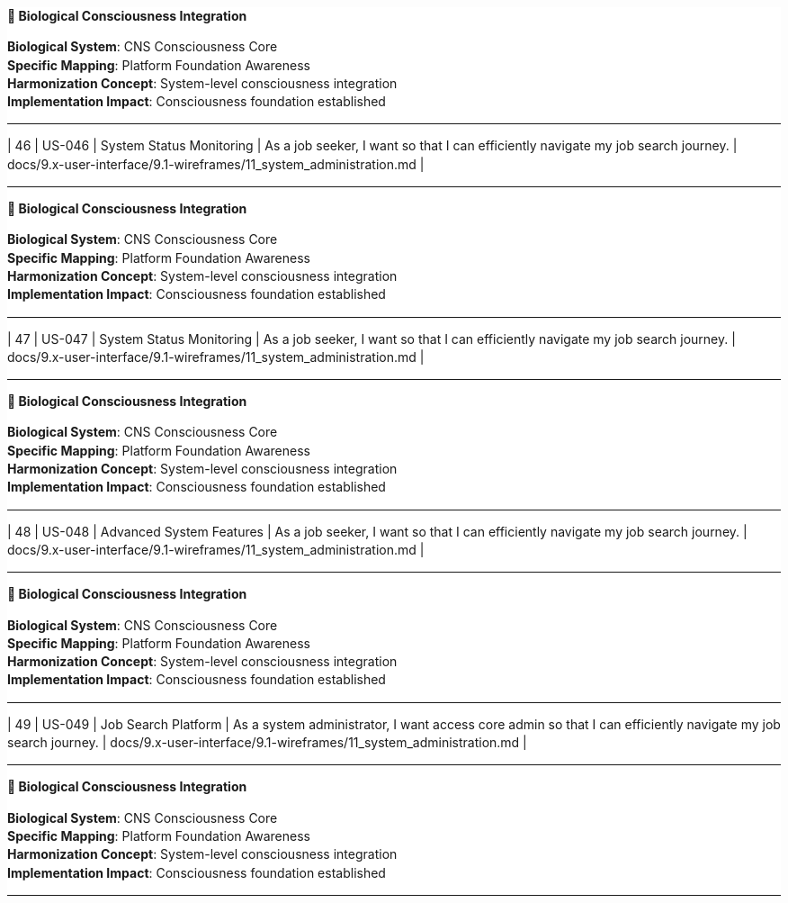 **🧬 Biological Consciousness Integration**

**Biological System**: CNS Consciousness Core  
**Specific Mapping**: Platform Foundation Awareness  
**Harmonization Concept**: System-level consciousness integration  
**Implementation Impact**: Consciousness foundation established

---

| 46 | US-046 | System Status Monitoring | As a job seeker, I want  so that I can efficiently navigate my job search journey. | docs/9.x-user-interface/9.1-wireframes/11_system_administration.md |

---

**🧬 Biological Consciousness Integration**

**Biological System**: CNS Consciousness Core  
**Specific Mapping**: Platform Foundation Awareness  
**Harmonization Concept**: System-level consciousness integration  
**Implementation Impact**: Consciousness foundation established

---

| 47 | US-047 | System Status Monitoring | As a job seeker, I want  so that I can efficiently navigate my job search journey. | docs/9.x-user-interface/9.1-wireframes/11_system_administration.md |

---

**🧬 Biological Consciousness Integration**

**Biological System**: CNS Consciousness Core  
**Specific Mapping**: Platform Foundation Awareness  
**Harmonization Concept**: System-level consciousness integration  
**Implementation Impact**: Consciousness foundation established

---

| 48 | US-048 | Advanced System Features | As a job seeker, I want  so that I can efficiently navigate my job search journey. | docs/9.x-user-interface/9.1-wireframes/11_system_administration.md |

---

**🧬 Biological Consciousness Integration**

**Biological System**: CNS Consciousness Core  
**Specific Mapping**: Platform Foundation Awareness  
**Harmonization Concept**: System-level consciousness integration  
**Implementation Impact**: Consciousness foundation established

---

| 49 | US-049 | Job Search Platform | As a system administrator, I want access core admin so that I can efficiently navigate my job search journey. | docs/9.x-user-interface/9.1-wireframes/11_system_administration.md |

---

**🧬 Biological Consciousness Integration**

**Biological System**: CNS Consciousness Core  
**Specific Mapping**: Platform Foundation Awareness  
**Harmonization Concept**: System-level consciousness integration  
**Implementation Impact**: Consciousness foundation established

---
